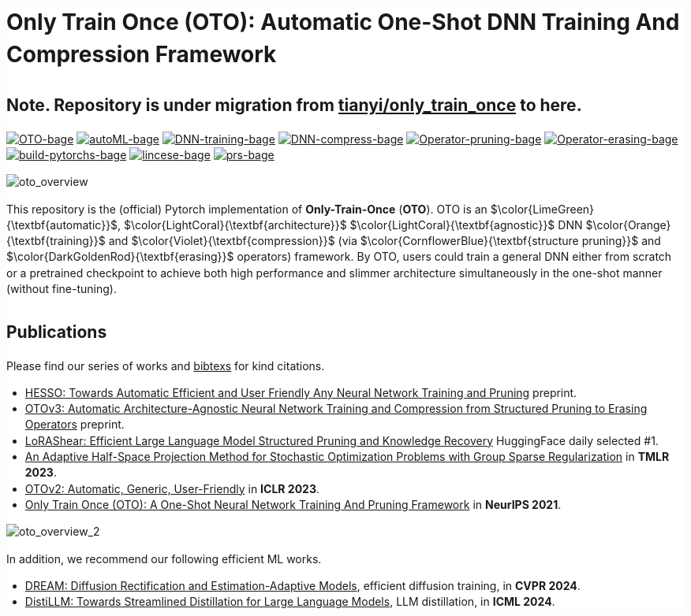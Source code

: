 # Only Train Once (OTO): Automatic One-Shot DNN Training And Compression Framework

## Note. Repository is under migration from [tianyi/only_train_once](https://github.com/tianyic/only_train_once_personal_footprint) to here. 

[![OTO-bage](https://img.shields.io/badge/OTO-red?logo=atom&logoColor=white)](#) [![autoML-bage](https://img.shields.io/badge/autoML-blue?logo=dependabot&logoColor=white)](#) [![DNN-training-bage](https://img.shields.io/badge/DNN-training-yellow)](#) [![DNN-compress-bage](https://img.shields.io/badge/DNN-compress-purple)](#) [![Operator-pruning-bage](https://img.shields.io/badge/Operator-pruning-green)](#) [![Operator-erasing-bage](https://img.shields.io/badge/Operator-erasing-CornflowerBlue)](#) [![build-pytorchs-bage](https://img.shields.io/badge/build-pytorch-orange)](#) [![lincese-bage](https://img.shields.io/badge/license-MIT-blue.svg)](#) [![prs-bage](https://img.shields.io/badge/PRs-welcome-brightgreen.svg)](#)

![oto_overview](https://github.com/tianyic/only_train_once/assets/8930611/131bd6ba-3f94-4b46-8398-074ae311ccf0)

This repository is the (official) Pytorch implementation of **Only-Train-Once** (**OTO**). OTO is an $\color{LimeGreen}{\textbf{automatic}}$, $\color{LightCoral}{\textbf{architecture}}$ $\color{LightCoral}{\textbf{agnostic}}$ DNN $\color{Orange}{\textbf{training}}$ and $\color{Violet}{\textbf{compression}}$ (via $\color{CornflowerBlue}{\textbf{structure pruning}}$ and $\color{DarkGoldenRod}{\textbf{erasing}}$ operators) framework. By OTO, users could train a general DNN either from scratch or a pretrained checkpoint to achieve both high performance and slimmer architecture simultaneously in the one-shot manner (without fine-tuning). 


## Publications

Please find our series of works and [bibtexs](https://github.com/tianyic/only_train_once?tab=readme-ov-file#citation) for kind citations. 
- [HESSO: Towards Automatic Efficient and User Friendly Any Neural Network Training and Pruning](https://arxiv.org/abs/2409.09085) preprint.
- [OTOv3: Automatic Architecture-Agnostic Neural Network Training and Compression from Structured Pruning to Erasing Operators](https://arxiv.org/abs/2312.09411) preprint.
- [LoRAShear: Efficient Large Language Model Structured Pruning and Knowledge Recovery](https://huggingface.co/papers/2310.18356) HuggingFace daily selected #1. 
- [An Adaptive Half-Space Projection Method for Stochastic Optimization Problems with Group Sparse Regularization](https://openreview.net/pdf?id=KBhSyBBeeO) in **TMLR 2023**.  
- [OTOv2: Automatic, Generic, User-Friendly](https://openreview.net/pdf?id=7ynoX1ojPMt) in **ICLR 2023**.
- [Only Train Once (OTO): A One-Shot Neural Network Training And Pruning Framework](https://papers.nips.cc/paper/2021/hash/a376033f78e144f494bfc743c0be3330-Abstract.html) in **NeurIPS 2021**.


![oto_overview_2](https://github.com/tianyic/only_train_once/assets/8930611/ed1f8fda-d43c-4b60-a627-7ce9b2277848) 

In addition, we recommend our following efficient ML works. 

- [DREAM: Diffusion Rectification and Estimation-Adaptive Models](https://www.tianyuding.com/projects/DREAM/), efficient diffusion training, in **CVPR 2024**.
- [DistiLLM: Towards Streamlined Distillation for Large Language Models](https://github.com/jongwooko/distillm), LLM distillation, in **ICML 2024**.
